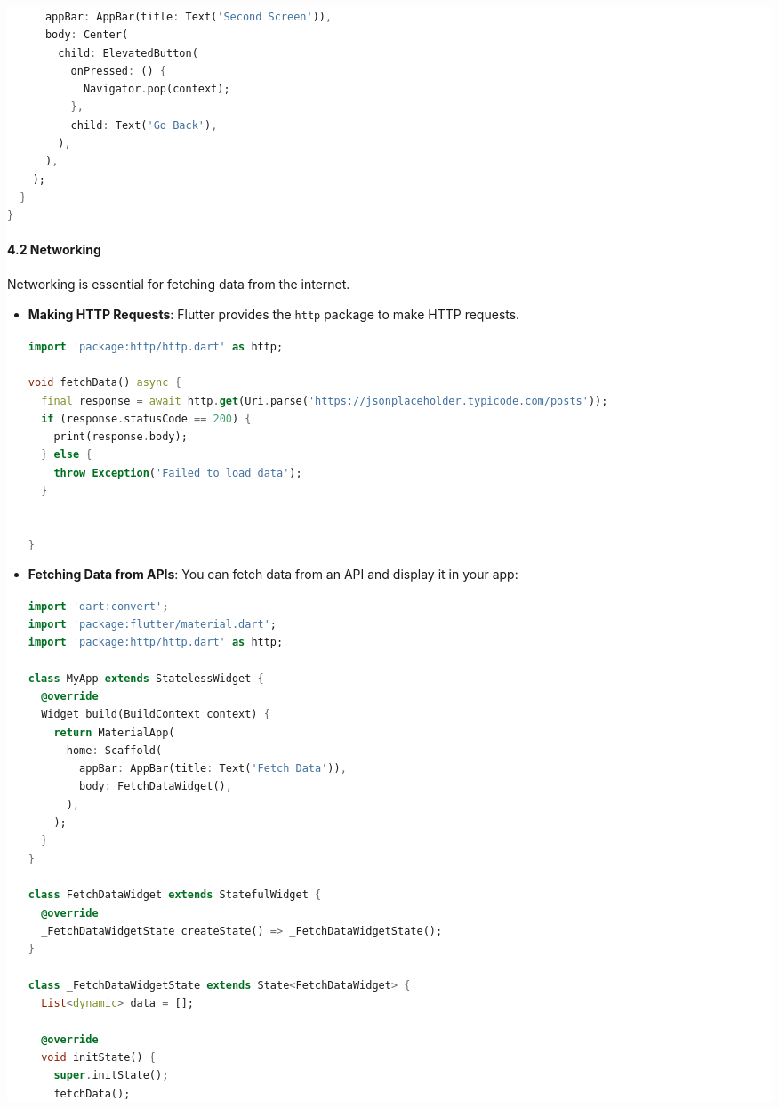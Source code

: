   ```dart
        appBar: AppBar(title: Text('Second Screen')),
        body: Center(
          child: ElevatedButton(
            onPressed: () {
              Navigator.pop(context);
            },
            child: Text('Go Back'),
          ),
        ),
      );
    }
  }
  ```

#### 4.2 Networking

Networking is essential for fetching data from the internet.

- **Making HTTP Requests**: Flutter provides the `http` package to make HTTP requests.

  ```dart
  import 'package:http/http.dart' as http;

  void fetchData() async {
    final response = await http.get(Uri.parse('https://jsonplaceholder.typicode.com/posts'));
    if (response.statusCode == 200) {
      print(response.body);
    } else {
      throw Exception('Failed to load data');
    }


  }
  ```

- **Fetching Data from APIs**: You can fetch data from an API and display it in your app:

  ```dart
  import 'dart:convert';
  import 'package:flutter/material.dart';
  import 'package:http/http.dart' as http;

  class MyApp extends StatelessWidget {
    @override
    Widget build(BuildContext context) {
      return MaterialApp(
        home: Scaffold(
          appBar: AppBar(title: Text('Fetch Data')),
          body: FetchDataWidget(),
        ),
      );
    }
  }

  class FetchDataWidget extends StatefulWidget {
    @override
    _FetchDataWidgetState createState() => _FetchDataWidgetState();
  }

  class _FetchDataWidgetState extends State<FetchDataWidget> {
    List<dynamic> data = [];

    @override
    void initState() {
      super.initState();
      fetchData();
  ```